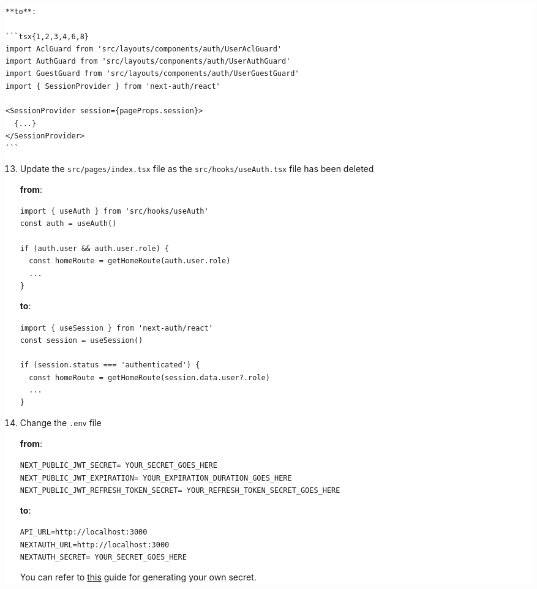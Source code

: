     **to**:

    ```tsx{1,2,3,4,6,8}
    import AclGuard from 'src/layouts/components/auth/UserAclGuard'
    import AuthGuard from 'src/layouts/components/auth/UserAuthGuard'
    import GuestGuard from 'src/layouts/components/auth/UserGuestGuard'
    import { SessionProvider } from 'next-auth/react'

    <SessionProvider session={pageProps.session}>
      {...}
    </SessionProvider>
    ```

13. Update the `src/pages/index.tsx` file as the `src/hooks/useAuth.tsx` file has been deleted

    **from**:

    ```tsx{1,2,4,5}
    import { useAuth } from 'src/hooks/useAuth'
    const auth = useAuth()

    if (auth.user && auth.user.role) {
      const homeRoute = getHomeRoute(auth.user.role)
      ...
    }
    ```

    **to**:

    ```tsx{1,2,4,5}
    import { useSession } from 'next-auth/react'
    const session = useSession()

    if (session.status === 'authenticated') {
      const homeRoute = getHomeRoute(session.data.user?.role)
      ...
    }
    ```

14. Change the `.env` file

    **from**:

    ```tsx
    NEXT_PUBLIC_JWT_SECRET= YOUR_SECRET_GOES_HERE
    NEXT_PUBLIC_JWT_EXPIRATION= YOUR_EXPIRATION_DURATION_GOES_HERE
    NEXT_PUBLIC_JWT_REFRESH_TOKEN_SECRET= YOUR_REFRESH_TOKEN_SECRET_GOES_HERE
    ```

    **to**:

    ```tsx
    API_URL=http://localhost:3000
    NEXTAUTH_URL=http://localhost:3000
    NEXTAUTH_SECRET= YOUR_SECRET_GOES_HERE
    ```

    You can refer to [this](https://next-auth.js.org/configuration/options#secret) guide for generating your own secret.
